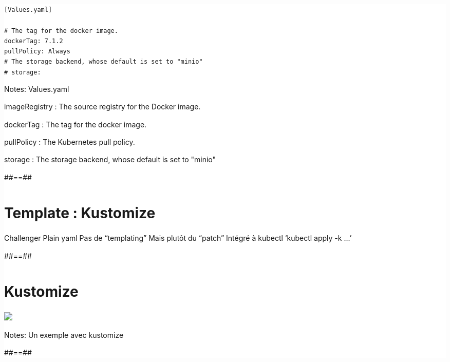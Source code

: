 ```
[Values.yaml]

# The tag for the docker image.
dockerTag: 7.1.2
pullPolicy: Always
# The storage backend, whose default is set to "minio"
# storage: 

```

Notes:
Values.yaml

imageRegistry
: The source registry for the Docker image.

dockerTag
: The tag for the docker image.

pullPolicy
: The Kubernetes pull policy.

storage
: The storage backend, whose default is set to 
"minio"





##==##


# Template : Kustomize


Challenger
Plain yaml 
Pas de “templating”
Mais plutôt du “patch”
Intégré à kubectl   ‘kubectl apply -k ...’


##==##


# Kustomize


![](./images/g3404c40d58_0_23.png)

Notes:
Un exemple avec kustomize 



##==##
